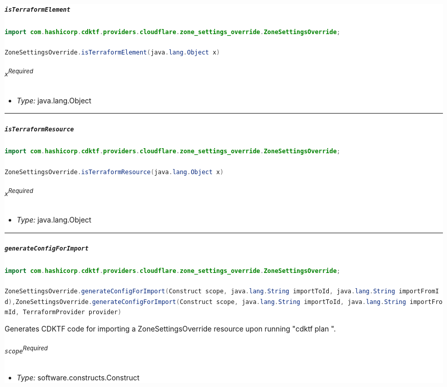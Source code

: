 
##### `isTerraformElement` <a name="isTerraformElement" id="@cdktf/provider-cloudflare.zoneSettingsOverride.ZoneSettingsOverride.isTerraformElement"></a>

```java
import com.hashicorp.cdktf.providers.cloudflare.zone_settings_override.ZoneSettingsOverride;

ZoneSettingsOverride.isTerraformElement(java.lang.Object x)
```

###### `x`<sup>Required</sup> <a name="x" id="@cdktf/provider-cloudflare.zoneSettingsOverride.ZoneSettingsOverride.isTerraformElement.parameter.x"></a>

- *Type:* java.lang.Object

---

##### `isTerraformResource` <a name="isTerraformResource" id="@cdktf/provider-cloudflare.zoneSettingsOverride.ZoneSettingsOverride.isTerraformResource"></a>

```java
import com.hashicorp.cdktf.providers.cloudflare.zone_settings_override.ZoneSettingsOverride;

ZoneSettingsOverride.isTerraformResource(java.lang.Object x)
```

###### `x`<sup>Required</sup> <a name="x" id="@cdktf/provider-cloudflare.zoneSettingsOverride.ZoneSettingsOverride.isTerraformResource.parameter.x"></a>

- *Type:* java.lang.Object

---

##### `generateConfigForImport` <a name="generateConfigForImport" id="@cdktf/provider-cloudflare.zoneSettingsOverride.ZoneSettingsOverride.generateConfigForImport"></a>

```java
import com.hashicorp.cdktf.providers.cloudflare.zone_settings_override.ZoneSettingsOverride;

ZoneSettingsOverride.generateConfigForImport(Construct scope, java.lang.String importToId, java.lang.String importFromId),ZoneSettingsOverride.generateConfigForImport(Construct scope, java.lang.String importToId, java.lang.String importFromId, TerraformProvider provider)
```

Generates CDKTF code for importing a ZoneSettingsOverride resource upon running "cdktf plan <stack-name>".

###### `scope`<sup>Required</sup> <a name="scope" id="@cdktf/provider-cloudflare.zoneSettingsOverride.ZoneSettingsOverride.generateConfigForImport.parameter.scope"></a>

- *Type:* software.constructs.Construct
